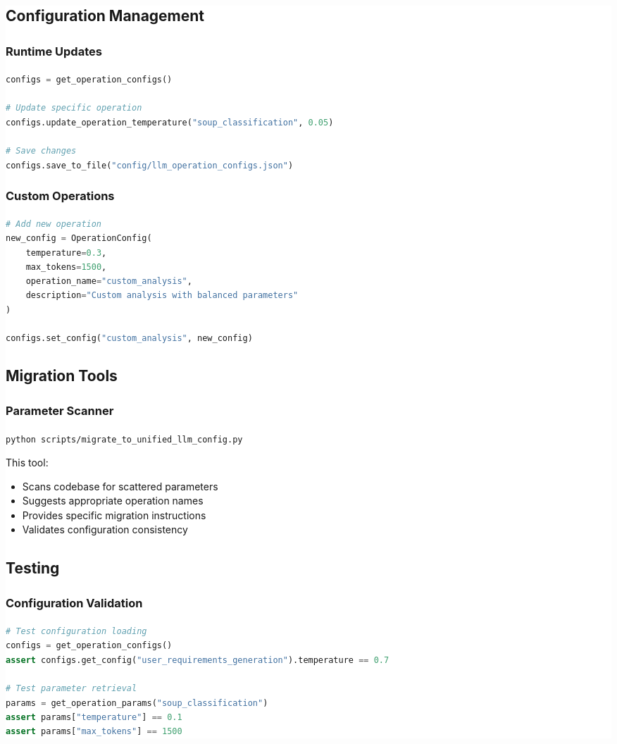 ## Configuration Management

### Runtime Updates
```python
configs = get_operation_configs()

# Update specific operation
configs.update_operation_temperature("soup_classification", 0.05)

# Save changes
configs.save_to_file("config/llm_operation_configs.json")
```

### Custom Operations
```python
# Add new operation
new_config = OperationConfig(
    temperature=0.3,
    max_tokens=1500,
    operation_name="custom_analysis",
    description="Custom analysis with balanced parameters"
)

configs.set_config("custom_analysis", new_config)
```

## Migration Tools

### Parameter Scanner
```bash
python scripts/migrate_to_unified_llm_config.py
```

This tool:
- Scans codebase for scattered parameters
- Suggests appropriate operation names
- Provides specific migration instructions
- Validates configuration consistency

## Testing

### Configuration Validation
```python
# Test configuration loading
configs = get_operation_configs()
assert configs.get_config("user_requirements_generation").temperature == 0.7

# Test parameter retrieval
params = get_operation_params("soup_classification")
assert params["temperature"] == 0.1
assert params["max_tokens"] == 1500
```
